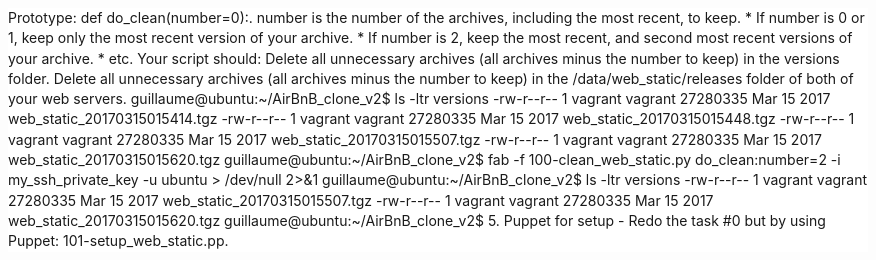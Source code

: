 Prototype: def do_clean(number=0):.
number is the number of the archives, including the most recent, to keep. * If number is 0 or 1, keep only the most recent version of your archive. * If number is 2, keep the most recent, and second most recent versions of your archive. * etc.
Your script should:
Delete all unnecessary archives (all archives minus the number to keep) in the versions folder.
Delete all unnecessary archives (all archives minus the number to keep) in the /data/web_static/releases folder of both of your web servers.
guillaume@ubuntu:~/AirBnB_clone_v2$ ls -ltr versions
  -rw-r--r-- 1 vagrant vagrant 27280335 Mar 15  2017 web_static_20170315015414.tgz
  -rw-r--r-- 1 vagrant vagrant 27280335 Mar 15  2017 web_static_20170315015448.tgz
  -rw-r--r-- 1 vagrant vagrant 27280335 Mar 15  2017 web_static_20170315015507.tgz
  -rw-r--r-- 1 vagrant vagrant 27280335 Mar 15  2017 web_static_20170315015620.tgz
  guillaume@ubuntu:~/AirBnB_clone_v2$ fab -f 100-clean_web_static.py do_clean:number=2 -i my_ssh_private_key -u ubuntu > /dev/null 2>&1
  guillaume@ubuntu:~/AirBnB_clone_v2$ ls -ltr versions
  -rw-r--r-- 1 vagrant vagrant 27280335 Mar 15  2017 web_static_20170315015507.tgz
  -rw-r--r-- 1 vagrant vagrant 27280335 Mar 15  2017 web_static_20170315015620.tgz
  guillaume@ubuntu:~/AirBnB_clone_v2$ 
5. Puppet for setup - Redo the task #0 but by using Puppet: 101-setup_web_static.pp.

